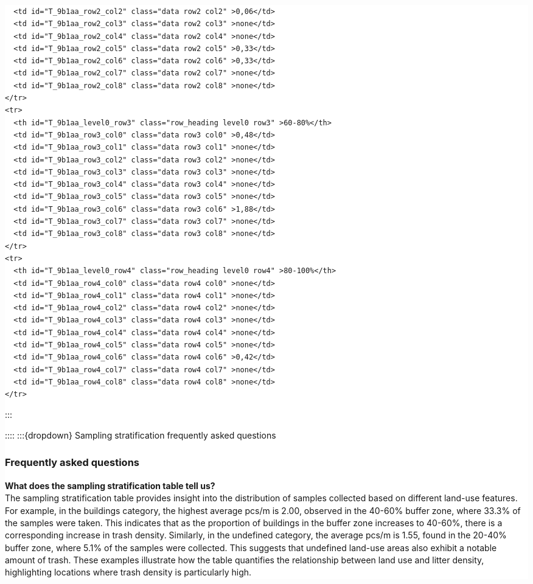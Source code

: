       <td id="T_9b1aa_row2_col2" class="data row2 col2" >0,06</td>
      <td id="T_9b1aa_row2_col3" class="data row2 col3" >none</td>
      <td id="T_9b1aa_row2_col4" class="data row2 col4" >none</td>
      <td id="T_9b1aa_row2_col5" class="data row2 col5" >0,33</td>
      <td id="T_9b1aa_row2_col6" class="data row2 col6" >0,33</td>
      <td id="T_9b1aa_row2_col7" class="data row2 col7" >none</td>
      <td id="T_9b1aa_row2_col8" class="data row2 col8" >none</td>
    </tr>
    <tr>
      <th id="T_9b1aa_level0_row3" class="row_heading level0 row3" >60-80%</th>
      <td id="T_9b1aa_row3_col0" class="data row3 col0" >0,48</td>
      <td id="T_9b1aa_row3_col1" class="data row3 col1" >none</td>
      <td id="T_9b1aa_row3_col2" class="data row3 col2" >none</td>
      <td id="T_9b1aa_row3_col3" class="data row3 col3" >none</td>
      <td id="T_9b1aa_row3_col4" class="data row3 col4" >none</td>
      <td id="T_9b1aa_row3_col5" class="data row3 col5" >none</td>
      <td id="T_9b1aa_row3_col6" class="data row3 col6" >1,88</td>
      <td id="T_9b1aa_row3_col7" class="data row3 col7" >none</td>
      <td id="T_9b1aa_row3_col8" class="data row3 col8" >none</td>
    </tr>
    <tr>
      <th id="T_9b1aa_level0_row4" class="row_heading level0 row4" >80-100%</th>
      <td id="T_9b1aa_row4_col0" class="data row4 col0" >none</td>
      <td id="T_9b1aa_row4_col1" class="data row4 col1" >none</td>
      <td id="T_9b1aa_row4_col2" class="data row4 col2" >none</td>
      <td id="T_9b1aa_row4_col3" class="data row4 col3" >none</td>
      <td id="T_9b1aa_row4_col4" class="data row4 col4" >none</td>
      <td id="T_9b1aa_row4_col5" class="data row4 col5" >none</td>
      <td id="T_9b1aa_row4_col6" class="data row4 col6" >0,42</td>
      <td id="T_9b1aa_row4_col7" class="data row4 col7" >none</td>
      <td id="T_9b1aa_row4_col8" class="data row4 col8" >none</td>
    </tr>
  </tbody>
</table>
</div>



:::

::::
:::{dropdown} Sampling stratification frequently asked questions
### Frequently asked questions

**What does the sampling stratification table tell us?**  
The sampling stratification table provides insight into the distribution of samples collected based on different land-use features. For example, in the buildings category, the highest average pcs/m is 2.00, observed in the 40-60% buffer zone, where 33.3% of the samples were taken. This indicates that as the proportion of buildings in the buffer zone increases to 40-60%, there is a corresponding increase in trash density. Similarly, in the undefined category, the average pcs/m is 1.55, found in the 20-40% buffer zone, where 5.1% of the samples were collected. This suggests that undefined land-use areas also exhibit a notable amount of trash. These examples illustrate how the table quantifies the relationship between land use and litter density, highlighting locations where trash density is particularly high.
